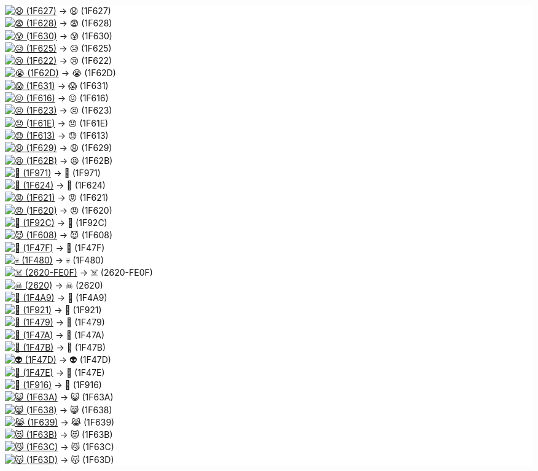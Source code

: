 <div><a href="https://macmoji.vercel.app/1F627" target="_blank"><img src="https://macmoji.vercel.app/1F627" width="32" title="😧 (1F627)"></a> → 😧 (1F627)</div>
<div><a href="https://macmoji.vercel.app/1F628" target="_blank"><img src="https://macmoji.vercel.app/1F628" width="32" title="😨 (1F628)"></a> → 😨 (1F628)</div>
<div><a href="https://macmoji.vercel.app/1F630" target="_blank"><img src="https://macmoji.vercel.app/1F630" width="32" title="😰 (1F630)"></a> → 😰 (1F630)</div>
<div><a href="https://macmoji.vercel.app/1F625" target="_blank"><img src="https://macmoji.vercel.app/1F625" width="32" title="😥 (1F625)"></a> → 😥 (1F625)</div>
<div><a href="https://macmoji.vercel.app/1F622" target="_blank"><img src="https://macmoji.vercel.app/1F622" width="32" title="😢 (1F622)"></a> → 😢 (1F622)</div>
<div><a href="https://macmoji.vercel.app/1F62D" target="_blank"><img src="https://macmoji.vercel.app/1F62D" width="32" title="😭 (1F62D)"></a> → 😭 (1F62D)</div>
<div><a href="https://macmoji.vercel.app/1F631" target="_blank"><img src="https://macmoji.vercel.app/1F631" width="32" title="😱 (1F631)"></a> → 😱 (1F631)</div>
<div><a href="https://macmoji.vercel.app/1F616" target="_blank"><img src="https://macmoji.vercel.app/1F616" width="32" title="😖 (1F616)"></a> → 😖 (1F616)</div>
<div><a href="https://macmoji.vercel.app/1F623" target="_blank"><img src="https://macmoji.vercel.app/1F623" width="32" title="😣 (1F623)"></a> → 😣 (1F623)</div>
<div><a href="https://macmoji.vercel.app/1F61E" target="_blank"><img src="https://macmoji.vercel.app/1F61E" width="32" title="😞 (1F61E)"></a> → 😞 (1F61E)</div>
<div><a href="https://macmoji.vercel.app/1F613" target="_blank"><img src="https://macmoji.vercel.app/1F613" width="32" title="😓 (1F613)"></a> → 😓 (1F613)</div>
<div><a href="https://macmoji.vercel.app/1F629" target="_blank"><img src="https://macmoji.vercel.app/1F629" width="32" title="😩 (1F629)"></a> → 😩 (1F629)</div>
<div><a href="https://macmoji.vercel.app/1F62B" target="_blank"><img src="https://macmoji.vercel.app/1F62B" width="32" title="😫 (1F62B)"></a> → 😫 (1F62B)</div>
<div><a href="https://macmoji.vercel.app/1F971" target="_blank"><img src="https://macmoji.vercel.app/1F971" width="32" title="🥱 (1F971)"></a> → 🥱 (1F971)</div>
<div><a href="https://macmoji.vercel.app/1F624" target="_blank"><img src="https://macmoji.vercel.app/1F624" width="32" title="😤 (1F624)"></a> → 😤 (1F624)</div>
<div><a href="https://macmoji.vercel.app/1F621" target="_blank"><img src="https://macmoji.vercel.app/1F621" width="32" title="😡 (1F621)"></a> → 😡 (1F621)</div>
<div><a href="https://macmoji.vercel.app/1F620" target="_blank"><img src="https://macmoji.vercel.app/1F620" width="32" title="😠 (1F620)"></a> → 😠 (1F620)</div>
<div><a href="https://macmoji.vercel.app/1F92C" target="_blank"><img src="https://macmoji.vercel.app/1F92C" width="32" title="🤬 (1F92C)"></a> → 🤬 (1F92C)</div>
<div><a href="https://macmoji.vercel.app/1F608" target="_blank"><img src="https://macmoji.vercel.app/1F608" width="32" title="😈 (1F608)"></a> → 😈 (1F608)</div>
<div><a href="https://macmoji.vercel.app/1F47F" target="_blank"><img src="https://macmoji.vercel.app/1F47F" width="32" title="👿 (1F47F)"></a> → 👿 (1F47F)</div>
<div><a href="https://macmoji.vercel.app/1F480" target="_blank"><img src="https://macmoji.vercel.app/1F480" width="32" title="💀 (1F480)"></a> → 💀 (1F480)</div>
<div><a href="https://macmoji.vercel.app/2620-FE0F" target="_blank"><img src="https://macmoji.vercel.app/2620-FE0F" width="32" title="☠️ (2620-FE0F)"></a> → ☠️ (2620-FE0F)</div>
<div><a href="https://macmoji.vercel.app/2620" target="_blank"><img src="https://macmoji.vercel.app/2620" width="32" title="☠ (2620)"></a> → ☠ (2620)</div>
<div><a href="https://macmoji.vercel.app/1F4A9" target="_blank"><img src="https://macmoji.vercel.app/1F4A9" width="32" title="💩 (1F4A9)"></a> → 💩 (1F4A9)</div>
<div><a href="https://macmoji.vercel.app/1F921" target="_blank"><img src="https://macmoji.vercel.app/1F921" width="32" title="🤡 (1F921)"></a> → 🤡 (1F921)</div>
<div><a href="https://macmoji.vercel.app/1F479" target="_blank"><img src="https://macmoji.vercel.app/1F479" width="32" title="👹 (1F479)"></a> → 👹 (1F479)</div>
<div><a href="https://macmoji.vercel.app/1F47A" target="_blank"><img src="https://macmoji.vercel.app/1F47A" width="32" title="👺 (1F47A)"></a> → 👺 (1F47A)</div>
<div><a href="https://macmoji.vercel.app/1F47B" target="_blank"><img src="https://macmoji.vercel.app/1F47B" width="32" title="👻 (1F47B)"></a> → 👻 (1F47B)</div>
<div><a href="https://macmoji.vercel.app/1F47D" target="_blank"><img src="https://macmoji.vercel.app/1F47D" width="32" title="👽 (1F47D)"></a> → 👽 (1F47D)</div>
<div><a href="https://macmoji.vercel.app/1F47E" target="_blank"><img src="https://macmoji.vercel.app/1F47E" width="32" title="👾 (1F47E)"></a> → 👾 (1F47E)</div>
<div><a href="https://macmoji.vercel.app/1F916" target="_blank"><img src="https://macmoji.vercel.app/1F916" width="32" title="🤖 (1F916)"></a> → 🤖 (1F916)</div>
<div><a href="https://macmoji.vercel.app/1F63A" target="_blank"><img src="https://macmoji.vercel.app/1F63A" width="32" title="😺 (1F63A)"></a> → 😺 (1F63A)</div>
<div><a href="https://macmoji.vercel.app/1F638" target="_blank"><img src="https://macmoji.vercel.app/1F638" width="32" title="😸 (1F638)"></a> → 😸 (1F638)</div>
<div><a href="https://macmoji.vercel.app/1F639" target="_blank"><img src="https://macmoji.vercel.app/1F639" width="32" title="😹 (1F639)"></a> → 😹 (1F639)</div>
<div><a href="https://macmoji.vercel.app/1F63B" target="_blank"><img src="https://macmoji.vercel.app/1F63B" width="32" title="😻 (1F63B)"></a> → 😻 (1F63B)</div>
<div><a href="https://macmoji.vercel.app/1F63C" target="_blank"><img src="https://macmoji.vercel.app/1F63C" width="32" title="😼 (1F63C)"></a> → 😼 (1F63C)</div>
<div><a href="https://macmoji.vercel.app/1F63D" target="_blank"><img src="https://macmoji.vercel.app/1F63D" width="32" title="😽 (1F63D)"></a> → 😽 (1F63D)</div>